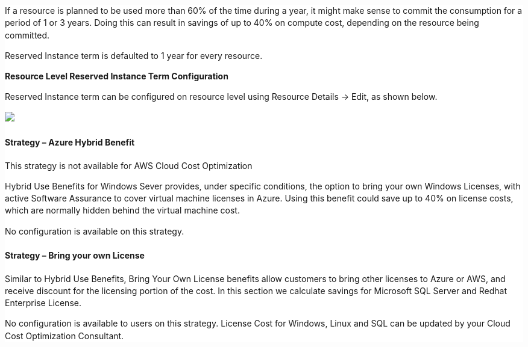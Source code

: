 If a resource is planned to be used more than 60% of the time during a year, it might make sense to commit the consumption for a period of 1 or 3 years. Doing this can result in savings of up to 40% on compute cost, depending on the resource being committed.

Reserved Instance term is defaulted to 1 year for every resource.

**Resource Level Reserved Instance Term Configuration**

Reserved Instance term can be configured on resource level using Resource Details -> Edit, as shown below.

![](https://872874700-files.gitbook.io/\~/files/v0/b/gitbook-x-prod.appspot.com/o/spaces%2FB8rr5E9BB4HBPts7pBng%2Fuploads%2Fc7IYpHph9xYmNzDFJb7P%2Fimage.png?alt=media\&token=896fdfd5-4ed1-4760-9cba-5d3ee7aa7ab3)

#### Strategy – Azure Hybrid Benefit <a href="#strategy-azure-hybrid-benefit" id="strategy-azure-hybrid-benefit"></a>

This strategy is not available for AWS Cloud Cost Optimization

Hybrid Use Benefits for Windows Sever provides, under specific conditions, the option to bring your own Windows Licenses, with active Software Assurance to cover virtual machine licenses in Azure. Using this benefit could save up to 40% on license costs, which are normally hidden behind the virtual machine cost.

No configuration is available on this strategy.

#### Strategy – Bring your own License <a href="#strategy-bring-your-own-license" id="strategy-bring-your-own-license"></a>

Similar to Hybrid Use Benefits, Bring Your Own License benefits allow customers to bring other licenses to Azure or AWS, and receive discount for the licensing portion of the cost. In this section we calculate savings for Microsoft SQL Server and Redhat Enterprise License.

No configuration is available to users on this strategy. License Cost for Windows, Linux and SQL can be updated by your Cloud Cost Optimization Consultant.
